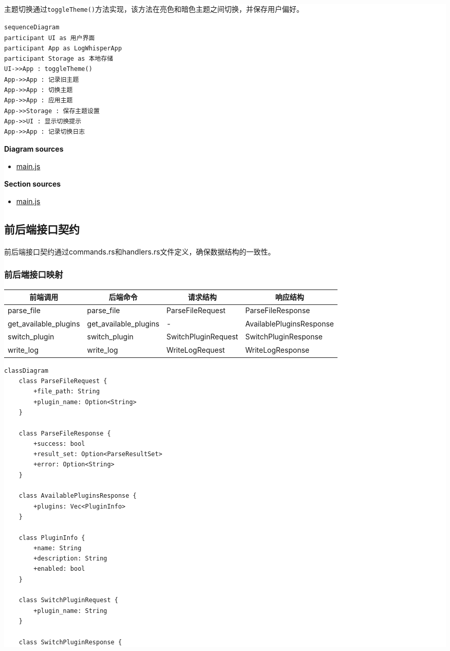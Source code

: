 主题切换通过`toggleTheme()`方法实现，该方法在亮色和暗色主题之间切换，并保存用户偏好。

```mermaid
sequenceDiagram
participant UI as 用户界面
participant App as LogWhisperApp
participant Storage as 本地存储
UI->>App : toggleTheme()
App->>App : 记录旧主题
App->>App : 切换主题
App->>App : 应用主题
App->>Storage : 保存主题设置
App->>UI : 显示切换提示
App->>App : 记录切换日志
```

**Diagram sources**
- [main.js](file://src/main.js#L1174-L1189)

**Section sources**
- [main.js](file://src/main.js#L1174-L1189)

## 前后端接口契约

前后端接口契约通过commands.rs和handlers.rs文件定义，确保数据结构的一致性。

### 前后端接口映射

| 前端调用 | 后端命令 | 请求结构 | 响应结构 |
|---------|---------|---------|---------|
| parse_file | parse_file | ParseFileRequest | ParseFileResponse |
| get_available_plugins | get_available_plugins | - | AvailablePluginsResponse |
| switch_plugin | switch_plugin | SwitchPluginRequest | SwitchPluginResponse |
| write_log | write_log | WriteLogRequest | WriteLogResponse |

```mermaid
classDiagram
    class ParseFileRequest {
        +file_path: String
        +plugin_name: Option<String>
    }
    
    class ParseFileResponse {
        +success: bool
        +result_set: Option<ParseResultSet>
        +error: Option<String>
    }
    
    class AvailablePluginsResponse {
        +plugins: Vec<PluginInfo>
    }
    
    class PluginInfo {
        +name: String
        +description: String
        +enabled: bool
    }
    
    class SwitchPluginRequest {
        +plugin_name: String
    }
    
    class SwitchPluginResponse {
```